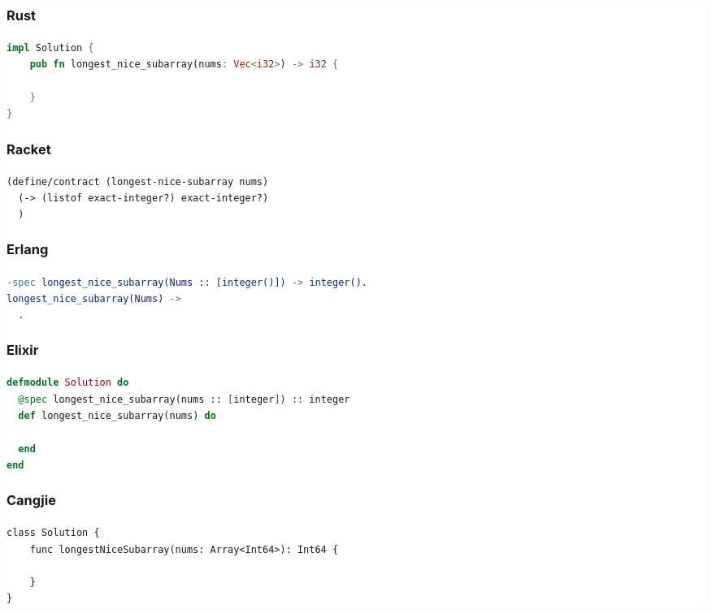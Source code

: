 ### Rust

```rust
impl Solution {
    pub fn longest_nice_subarray(nums: Vec<i32>) -> i32 {
        
    }
}
```

### Racket

```racket
(define/contract (longest-nice-subarray nums)
  (-> (listof exact-integer?) exact-integer?)
  )
```

### Erlang

```erlang
-spec longest_nice_subarray(Nums :: [integer()]) -> integer().
longest_nice_subarray(Nums) ->
  .
```

### Elixir

```elixir
defmodule Solution do
  @spec longest_nice_subarray(nums :: [integer]) :: integer
  def longest_nice_subarray(nums) do
    
  end
end
```

### Cangjie

```cangjie
class Solution {
    func longestNiceSubarray(nums: Array<Int64>): Int64 {

    }
}
```

